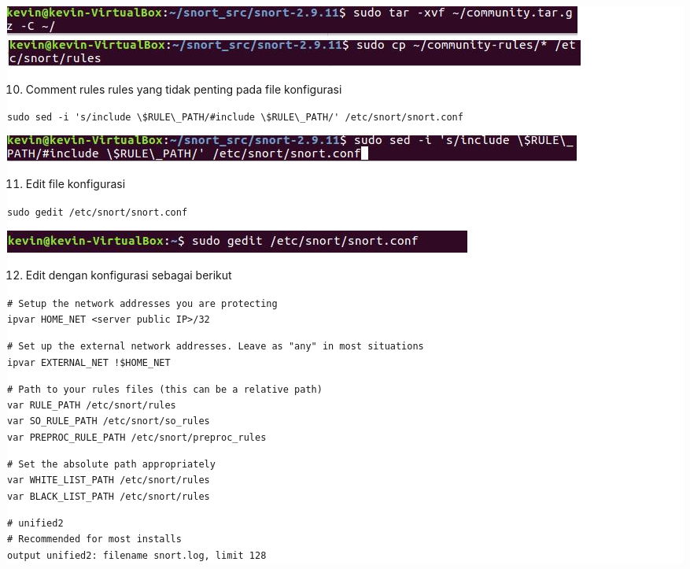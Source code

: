 ![Alt text](https://github.com/kevinfachreza/pksj/blob/master/tugas-3/snort/assets/21.JPG)
![Alt text](https://github.com/kevinfachreza/pksj/blob/master/tugas-3/snort/assets/22.JPG)

10. Comment rules rules yang tidak penting pada file konfigurasi

```
sudo sed -i 's/include \$RULE\_PATH/#include \$RULE\_PATH/' /etc/snort/snort.conf
```

![Alt text](https://github.com/kevinfachreza/pksj/blob/master/tugas-3/snort/assets/23.JPG)

11. Edit file konfigurasi

```
sudo gedit /etc/snort/snort.conf
```

![Alt text](https://github.com/kevinfachreza/pksj/blob/master/tugas-3/snort/assets/25.JPG)

12. Edit dengan konfigurasi sebagai berikut

```
# Setup the network addresses you are protecting
ipvar HOME_NET <server public IP>/32
```

```
# Set up the external network addresses. Leave as "any" in most situations
ipvar EXTERNAL_NET !$HOME_NET
```

```
# Path to your rules files (this can be a relative path)
var RULE_PATH /etc/snort/rules
var SO_RULE_PATH /etc/snort/so_rules
var PREPROC_RULE_PATH /etc/snort/preproc_rules
```

```
# Set the absolute path appropriately
var WHITE_LIST_PATH /etc/snort/rules
var BLACK_LIST_PATH /etc/snort/rules
```

```
# unified2
# Recommended for most installs
output unified2: filename snort.log, limit 128
```
